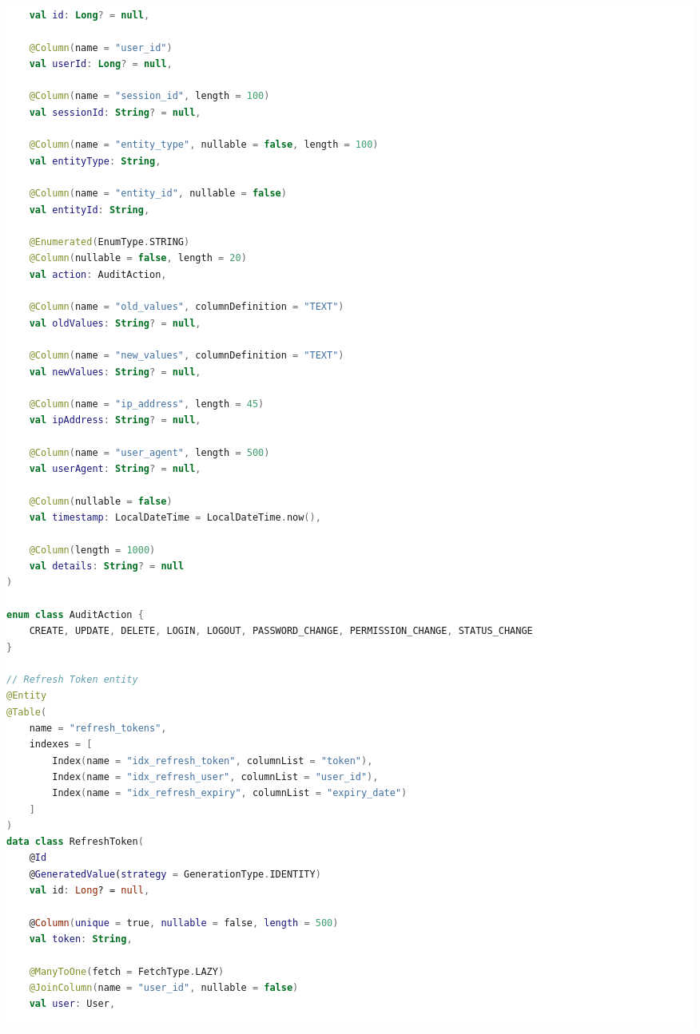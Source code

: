 ```kotlin
    val id: Long? = null,
    
    @Column(name = "user_id")
    val userId: Long? = null,
    
    @Column(name = "session_id", length = 100)
    val sessionId: String? = null,
    
    @Column(name = "entity_type", nullable = false, length = 100)
    val entityType: String,
    
    @Column(name = "entity_id", nullable = false)
    val entityId: String,
    
    @Enumerated(EnumType.STRING)
    @Column(nullable = false, length = 20)
    val action: AuditAction,
    
    @Column(name = "old_values", columnDefinition = "TEXT")
    val oldValues: String? = null,
    
    @Column(name = "new_values", columnDefinition = "TEXT")
    val newValues: String? = null,
    
    @Column(name = "ip_address", length = 45)
    val ipAddress: String? = null,
    
    @Column(name = "user_agent", length = 500)
    val userAgent: String? = null,
    
    @Column(nullable = false)
    val timestamp: LocalDateTime = LocalDateTime.now(),
    
    @Column(length = 1000)
    val details: String? = null
)

enum class AuditAction {
    CREATE, UPDATE, DELETE, LOGIN, LOGOUT, PASSWORD_CHANGE, PERMISSION_CHANGE, STATUS_CHANGE
}

// Refresh Token entity
@Entity
@Table(
    name = "refresh_tokens",
    indexes = [
        Index(name = "idx_refresh_token", columnList = "token"),
        Index(name = "idx_refresh_user", columnList = "user_id"),
        Index(name = "idx_refresh_expiry", columnList = "expiry_date")
    ]
)
data class RefreshToken(
    @Id
    @GeneratedValue(strategy = GenerationType.IDENTITY)
    val id: Long? = null,
    
    @Column(unique = true, nullable = false, length = 500)
    val token: String,
    
    @ManyToOne(fetch = FetchType.LAZY)
    @JoinColumn(name = "user_id", nullable = false)
    val user: User,
    
```